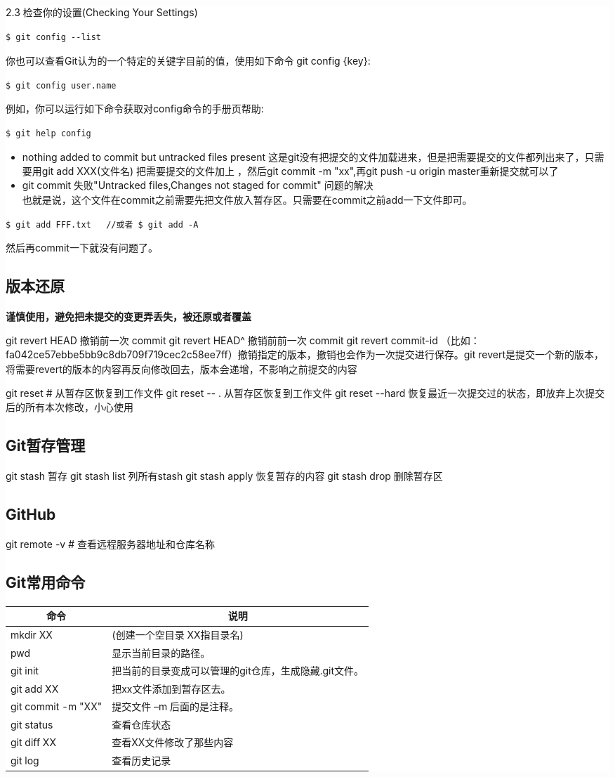 2.3 检查你的设置(Checking Your Settings)
```shell
$ git config --list
```
你也可以查看Git认为的一个特定的关键字目前的值，使用如下命令 git config {key}:

```shell
$ git config user.name
```

例如，你可以运行如下命令获取对config命令的手册页帮助:
```shell
$ git help config
```
- nothing added to commit but untracked files present
  这是git没有把提交的文件加载进来，但是把需要提交的文件都列出来了，只需要用git add XXX(文件名) 把需要提交的文件加上 ，然后git commit -m "xx",再git push -u origin master重新提交就可以了
- git commit 失败"Untracked files,Changes not staged for commit" 问题的解决  
也就是说，这个文件在commit之前需要先把文件放入暂存区。只需要在commit之前add一下文件即可。  
```shell
$ git add FFF.txt   //或者 $ git add -A  
```
然后再commit一下就没有问题了。  

## 版本还原

**谨慎使用，避免把未提交的变更弄丢失，被还原或者覆盖**

git revert HEAD                  撤销前一次 commit
git revert HEAD^               撤销前前一次 commit
git revert commit-id （比如：fa042ce57ebbe5bb9c8db709f719cec2c58ee7ff）撤销指定的版本，撤销也会作为一次提交进行保存。git revert是提交一个新的版本，将需要revert的版本的内容再反向修改回去，版本会递增，不影响之前提交的内容

git reset <file> # 从暂存区恢复到工作文件
git reset -- .   从暂存区恢复到工作文件
git reset --hard   恢复最近一次提交过的状态，即放弃上次提交后的所有本次修改，小心使用

## Git暂存管理

git stash  暂存
git stash list  列所有stash
git stash apply  恢复暂存的内容
git stash drop   删除暂存区

## GitHub

git remote -v # 查看远程服务器地址和仓库名称

## Git常用命令

| 命令 | 说明 |
| -------- | ---------------------- |
| mkdir         XX    | (创建一个空目录 XX指目录名) |
|   pwd               |显示当前目录的路径。|
|   git init          |把当前的目录变成可以管理的git仓库，生成隐藏.git文件。|
|   git add XX        |把xx文件添加到暂存区去。|
|   git commit -m "XX"  |提交文件 –m 后面的是注释。|
|   git status        |查看仓库状态|
|   git diff  XX      |查看XX文件修改了那些内容|
|   git log           |查看历史记录|